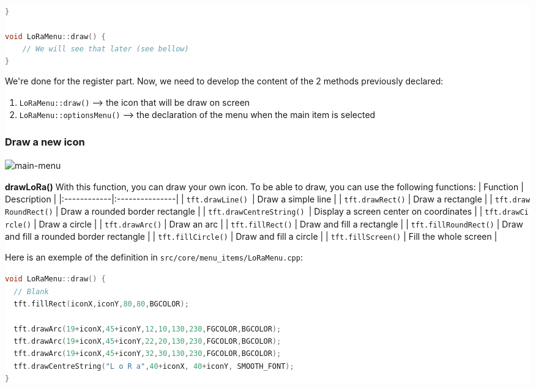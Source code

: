 ```C
}

void LoRaMenu::draw() {
    // We will see that later (see bellow)
}
```

We're done for the register part. Now, we need to develop the content of the 2 methods previously declared: 
1. `LoRaMenu::draw()` --> the icon that will be draw on screen
4. `LoRaMenu::optionsMenu()` --> the declaration of the menu when the main item is selected

### Draw a new icon

![main-menu](https://github.com/user-attachments/assets/98669885-fa9c-49c8-968d-6690da07f17b)

**drawLoRa()**
With this function, you can draw your own icon. To be able to draw, you can use the following functions:
| Function | Description |
|:------------|:---------------|
| `tft.drawLine() `| Draw a simple line |
| `tft.drawRect()` | Draw a rectangle |
| `tft.drawRoundRect()` | Draw a rounded border rectangle |
| `tft.drawCentreString() `| Display a screen center on coordinates |
| `tft.drawCircle()` | Draw a circle |
| `tft.drawArc()` | Draw an arc |
| `tft.fillRect()` | Draw and fill a rectangle |
| `tft.fillRoundRect()` | Draw and fill a rounded border rectangle  |
| `tft.fillCircle()` | Draw and fill a circle |
| `tft.fillScreen()` | Fill the whole screen |

Here is an exemple of the definition in `src/core/menu_items/LoRaMenu.cpp`:
```C
void LoRaMenu::draw() {
  // Blank
  tft.fillRect(iconX,iconY,80,80,BGCOLOR);

  tft.drawArc(19+iconX,45+iconY,12,10,130,230,FGCOLOR,BGCOLOR);
  tft.drawArc(19+iconX,45+iconY,22,20,130,230,FGCOLOR,BGCOLOR);
  tft.drawArc(19+iconX,45+iconY,32,30,130,230,FGCOLOR,BGCOLOR);
  tft.drawCentreString("L o R a",40+iconX, 40+iconY, SMOOTH_FONT);
}
```
